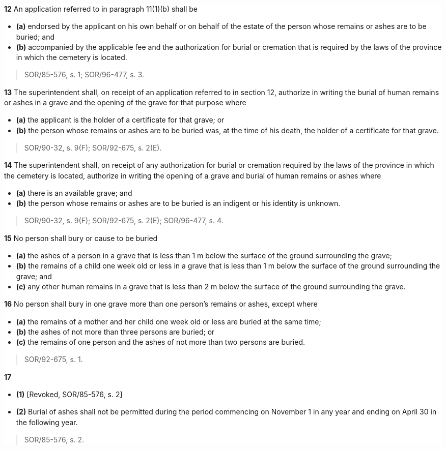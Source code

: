 


**12** An application referred to in paragraph 11(1)(b) shall be
- **(a)** endorsed by the applicant on his own behalf or on behalf of the estate of the person whose remains or ashes are to be buried; and
- **(b)** accompanied by the applicable fee and the authorization for burial or cremation that is required by the laws of the province in which the cemetery is located.
> SOR/85-576, s. 1; SOR/96-477, s. 3.




**13** The superintendent shall, on receipt of an application referred to in section 12, authorize in writing the burial of human remains or ashes in a grave and the opening of the grave for that purpose where
- **(a)** the applicant is the holder of a certificate for that grave; or
- **(b)** the person whose remains or ashes are to be buried was, at the time of his death, the holder of a certificate for that grave.
> SOR/90-32, s. 9(F); SOR/92-675, s. 2(E).




**14** The superintendent shall, on receipt of any authorization for burial or cremation required by the laws of the province in which the cemetery is located, authorize in writing the opening of a grave and burial of human remains or ashes where
- **(a)** there is an available grave; and
- **(b)** the person whose remains or ashes are to be buried is an indigent or his identity is unknown.
> SOR/90-32, s. 9(F); SOR/92-675, s. 2(E); SOR/96-477, s. 4.




**15** No person shall bury or cause to be buried
- **(a)** the ashes of a person in a grave that is less than 1 m below the surface of the ground surrounding the grave;
- **(b)** the remains of a child one week old or less in a grave that is less than 1 m below the surface of the ground surrounding the grave; and
- **(c)** any other human remains in a grave that is less than 2 m below the surface of the ground surrounding the grave.



**16** No person shall bury in one grave more than one person’s remains or ashes, except where
- **(a)** the remains of a mother and her child one week old or less are buried at the same time;
- **(b)** the ashes of not more than three persons are buried; or
- **(c)** the remains of one person and the ashes of not more than two persons are buried.
> SOR/92-675, s. 1.




**17** 

- **(1)** [Revoked, SOR/85-576, s. 2]

- **(2)** Burial of ashes shall not be permitted during the period commencing on November 1 in any year and ending on April 30 in the following year.
> SOR/85-576, s. 2.
